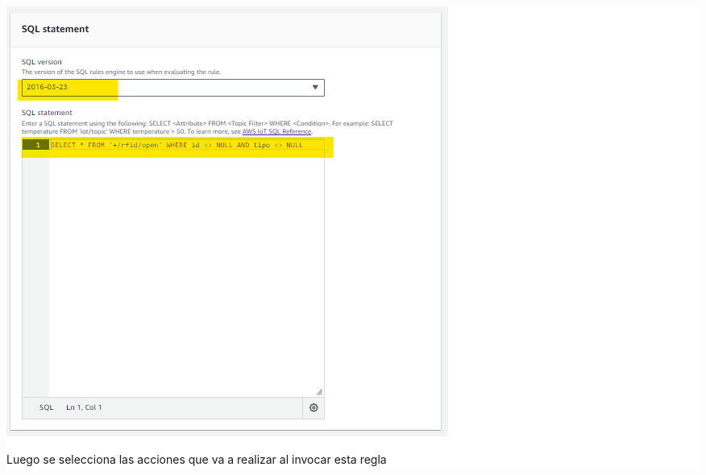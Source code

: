 ![alt text](/assets/image-27.png)


Luego se selecciona las acciones que va a realizar al invocar esta regla
